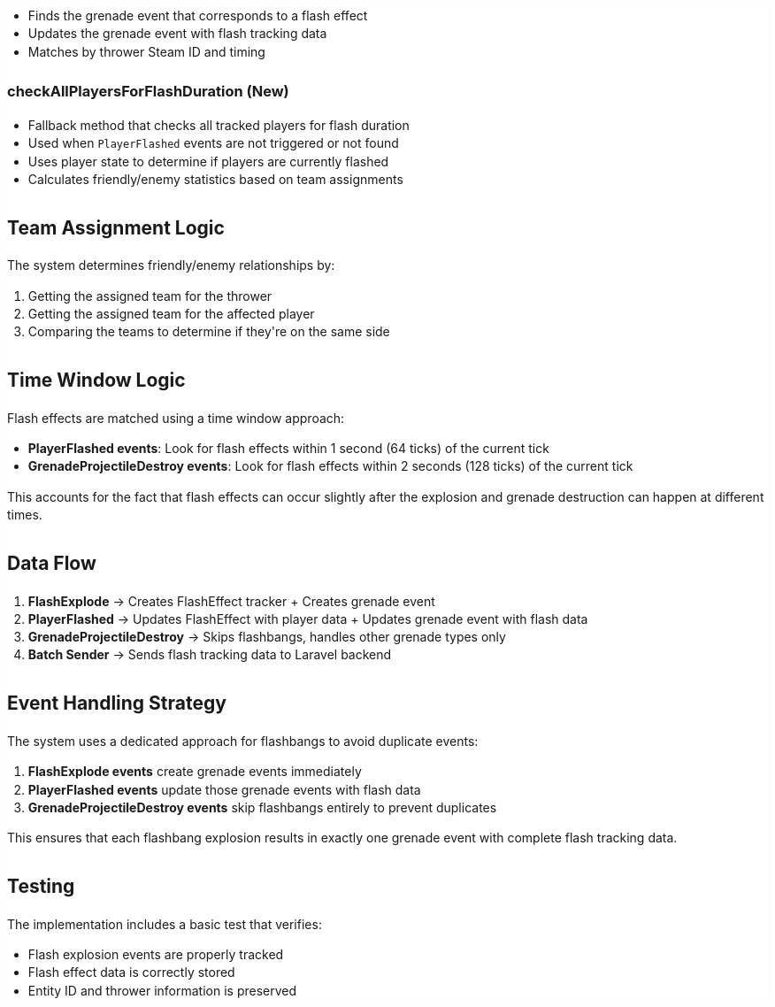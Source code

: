 - Finds the grenade event that corresponds to a flash effect
- Updates the grenade event with flash tracking data
- Matches by thrower Steam ID and timing

### checkAllPlayersForFlashDuration (New)

- Fallback method that checks all tracked players for flash duration
- Used when `PlayerFlashed` events are not triggered or not found
- Uses player state to determine if players are currently flashed
- Calculates friendly/enemy statistics based on team assignments

## Team Assignment Logic

The system determines friendly/enemy relationships by:

1. Getting the assigned team for the thrower
2. Getting the assigned team for the affected player
3. Comparing the teams to determine if they're on the same side

## Time Window Logic

Flash effects are matched using a time window approach:

- **PlayerFlashed events**: Look for flash effects within 1 second (64 ticks) of the current tick
- **GrenadeProjectileDestroy events**: Look for flash effects within 2 seconds (128 ticks) of the current tick

This accounts for the fact that flash effects can occur slightly after the explosion and grenade destruction can happen at different times.

## Data Flow

1. **FlashExplode** → Creates FlashEffect tracker + Creates grenade event
2. **PlayerFlashed** → Updates FlashEffect with player data + Updates grenade event with flash data
3. **GrenadeProjectileDestroy** → Skips flashbangs, handles other grenade types only
4. **Batch Sender** → Sends flash tracking data to Laravel backend

## Event Handling Strategy

The system uses a dedicated approach for flashbangs to avoid duplicate events:

1. **FlashExplode events** create grenade events immediately
2. **PlayerFlashed events** update those grenade events with flash data
3. **GrenadeProjectileDestroy events** skip flashbangs entirely to prevent duplicates

This ensures that each flashbang explosion results in exactly one grenade event with complete flash tracking data.

## Testing

The implementation includes a basic test that verifies:

- Flash explosion events are properly tracked
- Flash effect data is correctly stored
- Entity ID and thrower information is preserved
